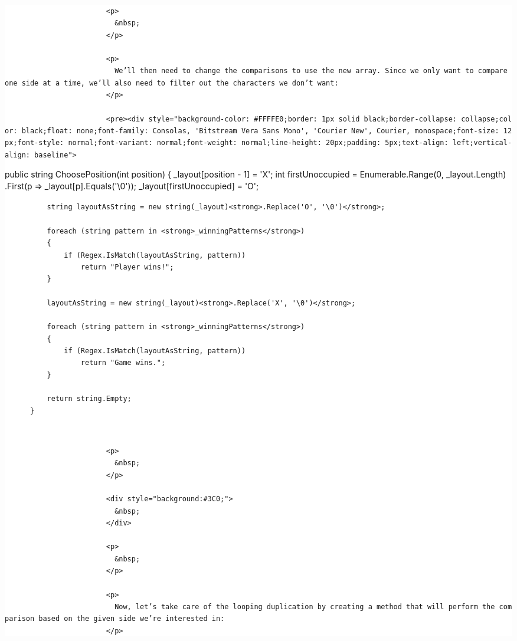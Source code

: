 </div></pre>
                            
                            <p>
                              &nbsp;
                            </p>
                            
                            <p>
                              We’ll then need to change the comparisons to use the new array. Since we only want to compare one side at a time, we’ll also need to filter out the characters we don’t want:
                            </p>
                            
                            <pre><div style="background-color: #FFFFE0;border: 1px solid black;border-collapse: collapse;color: black;float: none;font-family: Consolas, 'Bitstream Vera Sans Mono', 'Courier New', Courier, monospace;font-size: 12px;font-style: normal;font-variant: normal;font-weight: normal;line-height: 20px;padding: 5px;text-align: left;vertical-align: baseline">
  public string ChoosePosition(int position)
          {
              _layout[position - 1] = 'X';
              int firstUnoccupied = Enumerable.Range(0, _layout.Length)
                                              .First(p => _layout[p].Equals('\0'));
              _layout[firstUnoccupied] = 'O';
  
              string layoutAsString = new string(_layout)<strong>.Replace('O', '\0')</strong>;
  
              foreach (string pattern in <strong>_winningPatterns</strong>)
              {
                  if (Regex.IsMatch(layoutAsString, pattern))
                      return "Player wins!";
              }
  
              layoutAsString = new string(_layout)<strong>.Replace('X', '\0')</strong>;
  
              foreach (string pattern in <strong>_winningPatterns</strong>)
              {
                  if (Regex.IsMatch(layoutAsString, pattern))
                      return "Game wins.";
              }
  
              return string.Empty;
          }
  <br />
  
</div></pre>
                            
                            <p>
                              &nbsp;
                            </p>
                            
                            <div style="background:#3C0;">
                              &nbsp;
                            </div>
                            
                            <p>
                              &nbsp;
                            </p>
                            
                            <p>
                              Now, let’s take care of the looping duplication by creating a method that will perform the comparison based on the given side we’re interested in:
                            </p>
                            